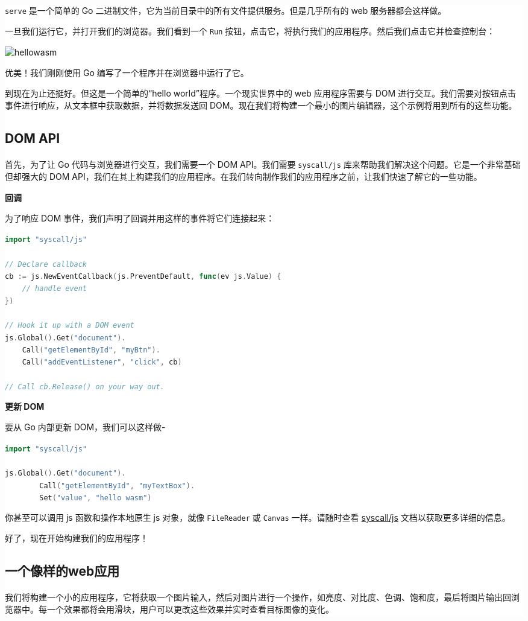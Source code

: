 `serve` 是一个简单的 Go 二进制文件，它为当前目录中的所有文件提供服务。但是几乎所有的 web 服务器都会这样做。

一旦我们运行它，并打开我们的浏览器。我们看到一个 `Run` 按钮，点击它，将执行我们的应用程序。然后我们点击它并检查控制台：

![hellowasm](https://blog.gopheracademy.com/postimages/advent-2018/go-in-the-browser/hellowasm.png)

优美！我们刚刚使用 Go 编写了一个程序并在浏览器中运行了它。

到现在为止还挺好。但这是一个简单的“hello world”程序。一个现实世界中的 web 应用程序需要与 DOM 进行交互。我们需要对按钮点击事件进行响应，从文本框中获取数据，并将数据发送回 DOM。现在我们将构建一个最小的图片编辑器，这个示例将用到所有的这些功能。

## DOM API

首先，为了让 Go 代码与浏览器进行交互，我们需要一个 DOM API。我们需要 `syscall/js` 库来帮助我们解决这个问题。它是一个非常基础但却强大的 DOM API，我们在其上构建我们的应用程序。在我们转向制作我们的应用程序之前，让我们快速了解它的一些功能。

**回调**

为了响应 DOM 事件，我们声明了回调并用这样的事件将它们连接起来：

```go
import "syscall/js"

// Declare callback
cb := js.NewEventCallback(js.PreventDefault, func(ev js.Value) {
	// handle event
})

// Hook it up with a DOM event
js.Global().Get("document").
	Call("getElementById", "myBtn").
	Call("addEventListener", "click", cb)

// Call cb.Release() on your way out.
```

**更新 DOM**

要从 Go 内部更新 DOM，我们可以这样做-

```go
import "syscall/js"

js.Global().Get("document").
		Call("getElementById", "myTextBox").
		Set("value", "hello wasm")
```

你甚至可以调用 js 函数和操作本地原生 js 对象，就像 `FileReader` 或 `Canvas` 一样。请随时查看 [syscall/js](https://golang.org/pkg/syscall/js/) 文档以获取更多详细的信息。

好了，现在开始构建我们的应用程序！

## 一个像样的web应用

我们将构建一个小的应用程序，它将获取一个图片输入，然后对图片进行一个操作，如亮度、对比度、色调、饱和度，最后将图片输出回浏览器中。每一个效果都将会用滑块，用户可以更改这些效果并实时查看目标图像的变化。
